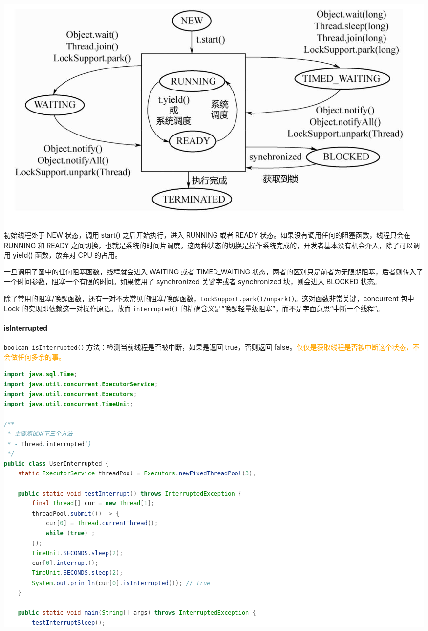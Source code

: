 <div align="center"><img src="juc/image-20220409181611520.png"></div>

初始线程处于 NEW 状态，调用 start() 之后开始执行，进入 RUNNING 或者 READY 状态。如果没有调用任何的阻塞函数，线程只会在 RUNNING 和 READY 之间切换，也就是系统的时间片调度。这两种状态的切换是操作系统完成的，开发者基本没有机会介入，除了可以调用 yield() 函数，放弃对 CPU 的占用。

一旦调用了图中的任何阻塞函数，线程就会进入 WAITING 或者 TIMED_WAITING 状态，两者的区别只是前者为无限期阻塞，后者则传入了一个时间参数，阻塞一个有限的时间。如果使用了 synchronized 关键字或者 synchronized 块，则会进入 BLOCKED 状态。

除了常用的阻塞/唤醒函数，还有一对不太常见的阻塞/唤醒函数，`LockSupport.park()/unpark()`。这对函数非常关键，concurrent 包中 Lock 的实现即依赖这一对操作原语。故而 `interrupted()` 的精确含义是“唤醒轻量级阻塞”，而不是字面意思“中断一个线程”。

#### isInterrupted

`boolean isInterrupted()` 方法：检测当前线程是否被中断，如果是返回 true，否则返回 false。<span style="color:orange">仅仅是获取线程是否被中断这个状态，不会做任何多余的事。</span>

```java
import java.sql.Time;
import java.util.concurrent.ExecutorService;
import java.util.concurrent.Executors;
import java.util.concurrent.TimeUnit;

/**
 * 主要测试以下三个方法
 * - Thread.interrupted()
 */
public class UserInterrupted {
    static ExecutorService threadPool = Executors.newFixedThreadPool(3);

    public static void testInterrupt() throws InterruptedException {
        final Thread[] cur = new Thread[1];
        threadPool.submit(() -> {
            cur[0] = Thread.currentThread();
            while (true) ;
        });
        TimeUnit.SECONDS.sleep(2);
        cur[0].interrupt();
        TimeUnit.SECONDS.sleep(2);
        System.out.println(cur[0].isInterrupted()); // true
    }

    public static void main(String[] args) throws InterruptedException {
        testInterruptSleep();
```